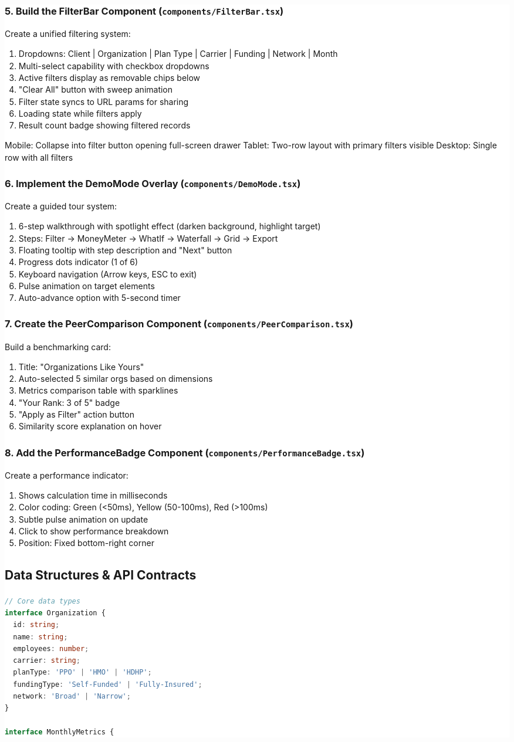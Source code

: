 ### 5. Build the FilterBar Component (`components/FilterBar.tsx`)

Create a unified filtering system:
1. Dropdowns: Client | Organization | Plan Type | Carrier | Funding | Network | Month
2. Multi-select capability with checkbox dropdowns
3. Active filters display as removable chips below
4. "Clear All" button with sweep animation
5. Filter state syncs to URL params for sharing
6. Loading state while filters apply
7. Result count badge showing filtered records

Mobile: Collapse into filter button opening full-screen drawer
Tablet: Two-row layout with primary filters visible
Desktop: Single row with all filters

### 6. Implement the DemoMode Overlay (`components/DemoMode.tsx`)

Create a guided tour system:
1. 6-step walkthrough with spotlight effect (darken background, highlight target)
2. Steps: Filter → MoneyMeter → WhatIf → Waterfall → Grid → Export
3. Floating tooltip with step description and "Next" button
4. Progress dots indicator (1 of 6)
5. Keyboard navigation (Arrow keys, ESC to exit)
6. Pulse animation on target elements
7. Auto-advance option with 5-second timer

### 7. Create the PeerComparison Component (`components/PeerComparison.tsx`)

Build a benchmarking card:
1. Title: "Organizations Like Yours"
2. Auto-selected 5 similar orgs based on dimensions
3. Metrics comparison table with sparklines
4. "Your Rank: 3 of 5" badge
5. "Apply as Filter" action button
6. Similarity score explanation on hover

### 8. Add the PerformanceBadge Component (`components/PerformanceBadge.tsx`)

Create a performance indicator:
1. Shows calculation time in milliseconds
2. Color coding: Green (<50ms), Yellow (50-100ms), Red (>100ms)
3. Subtle pulse animation on update
4. Click to show performance breakdown
5. Position: Fixed bottom-right corner

## Data Structures & API Contracts

```typescript
// Core data types
interface Organization {
  id: string;
  name: string;
  employees: number;
  carrier: string;
  planType: 'PPO' | 'HMO' | 'HDHP';
  fundingType: 'Self-Funded' | 'Fully-Insured';
  network: 'Broad' | 'Narrow';
}

interface MonthlyMetrics {
```